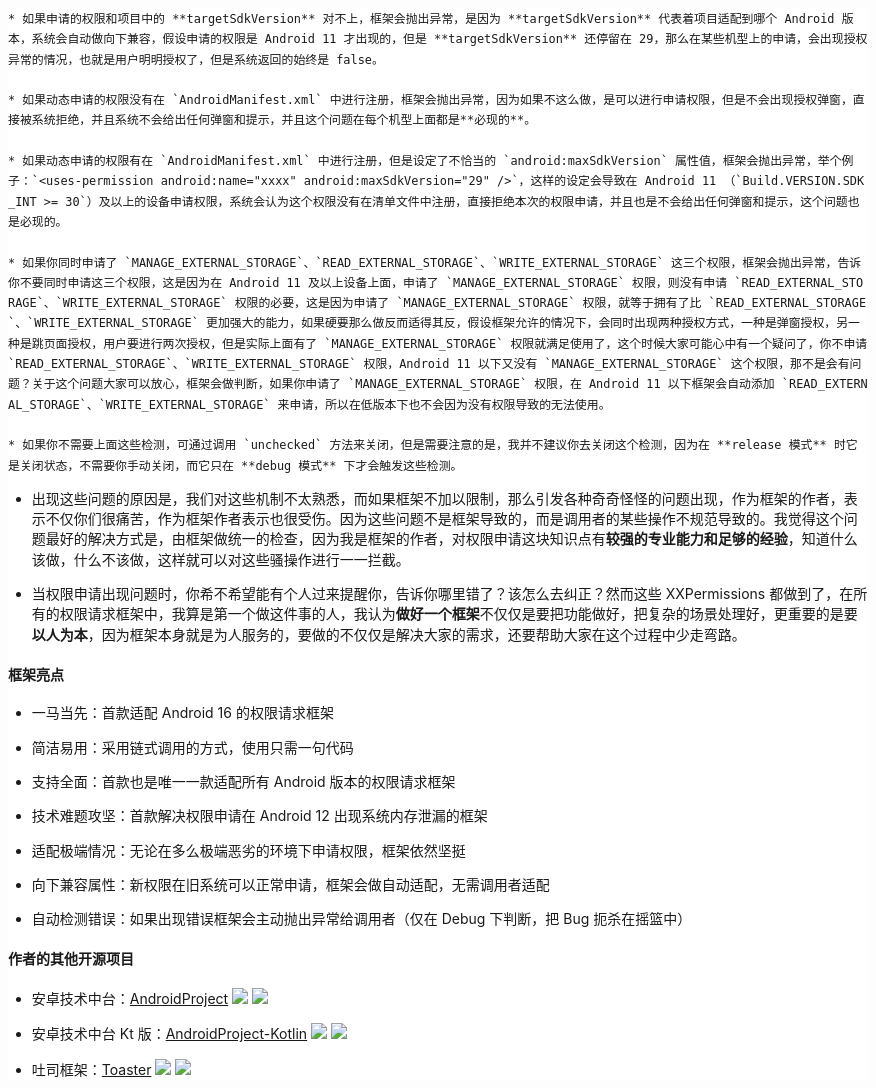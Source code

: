     * 如果申请的权限和项目中的 **targetSdkVersion** 对不上，框架会抛出异常，是因为 **targetSdkVersion** 代表着项目适配到哪个 Android 版本，系统会自动做向下兼容，假设申请的权限是 Android 11 才出现的，但是 **targetSdkVersion** 还停留在 29，那么在某些机型上的申请，会出现授权异常的情况，也就是用户明明授权了，但是系统返回的始终是 false。

    * 如果动态申请的权限没有在 `AndroidManifest.xml` 中进行注册，框架会抛出异常，因为如果不这么做，是可以进行申请权限，但是不会出现授权弹窗，直接被系统拒绝，并且系统不会给出任何弹窗和提示，并且这个问题在每个机型上面都是**必现的**。

    * 如果动态申请的权限有在 `AndroidManifest.xml` 中进行注册，但是设定了不恰当的 `android:maxSdkVersion` 属性值，框架会抛出异常，举个例子：`<uses-permission android:name="xxxx" android:maxSdkVersion="29" />`，这样的设定会导致在 Android 11 （`Build.VERSION.SDK_INT >= 30`）及以上的设备申请权限，系统会认为这个权限没有在清单文件中注册，直接拒绝本次的权限申请，并且也是不会给出任何弹窗和提示，这个问题也是必现的。

    * 如果你同时申请了 `MANAGE_EXTERNAL_STORAGE`、`READ_EXTERNAL_STORAGE`、`WRITE_EXTERNAL_STORAGE` 这三个权限，框架会抛出异常，告诉你不要同时申请这三个权限，这是因为在 Android 11 及以上设备上面，申请了 `MANAGE_EXTERNAL_STORAGE` 权限，则没有申请 `READ_EXTERNAL_STORAGE`、`WRITE_EXTERNAL_STORAGE` 权限的必要，这是因为申请了 `MANAGE_EXTERNAL_STORAGE` 权限，就等于拥有了比 `READ_EXTERNAL_STORAGE`、`WRITE_EXTERNAL_STORAGE` 更加强大的能力，如果硬要那么做反而适得其反，假设框架允许的情况下，会同时出现两种授权方式，一种是弹窗授权，另一种是跳页面授权，用户要进行两次授权，但是实际上面有了 `MANAGE_EXTERNAL_STORAGE` 权限就满足使用了，这个时候大家可能心中有一个疑问了，你不申请 `READ_EXTERNAL_STORAGE`、`WRITE_EXTERNAL_STORAGE` 权限，Android 11 以下又没有 `MANAGE_EXTERNAL_STORAGE` 这个权限，那不是会有问题？关于这个问题大家可以放心，框架会做判断，如果你申请了 `MANAGE_EXTERNAL_STORAGE` 权限，在 Android 11 以下框架会自动添加 `READ_EXTERNAL_STORAGE`、`WRITE_EXTERNAL_STORAGE` 来申请，所以在低版本下也不会因为没有权限导致的无法使用。

    * 如果你不需要上面这些检测，可通过调用 `unchecked` 方法来关闭，但是需要注意的是，我并不建议你去关闭这个检测，因为在 **release 模式** 时它是关闭状态，不需要你手动关闭，而它只在 **debug 模式** 下才会触发这些检测。

* 出现这些问题的原因是，我们对这些机制不太熟悉，而如果框架不加以限制，那么引发各种奇奇怪怪的问题出现，作为框架的作者，表示不仅你们很痛苦，作为框架作者表示也很受伤。因为这些问题不是框架导致的，而是调用者的某些操作不规范导致的。我觉得这个问题最好的解决方式是，由框架做统一的检查，因为我是框架的作者，对权限申请这块知识点有**较强的专业能力和足够的经验**，知道什么该做，什么不该做，这样就可以对这些骚操作进行一一拦截。

* 当权限申请出现问题时，你希不希望能有个人过来提醒你，告诉你哪里错了？该怎么去纠正？然而这些 XXPermissions 都做到了，在所有的权限请求框架中，我算是第一个做这件事的人，我认为**做好一个框架**不仅仅是要把功能做好，把复杂的场景处理好，更重要的是要**以人为本**，因为框架本身就是为人服务的，要做的不仅仅是解决大家的需求，还要帮助大家在这个过程中少走弯路。

#### 框架亮点

* 一马当先：首款适配 Android 16 的权限请求框架

* 简洁易用：采用链式调用的方式，使用只需一句代码

* 支持全面：首款也是唯一一款适配所有 Android 版本的权限请求框架

* 技术难题攻坚：首款解决权限申请在 Android 12 出现系统内存泄漏的框架

* 适配极端情况：无论在多么极端恶劣的环境下申请权限，框架依然坚挺

* 向下兼容属性：新权限在旧系统可以正常申请，框架会做自动适配，无需调用者适配

* 自动检测错误：如果出现错误框架会主动抛出异常给调用者（仅在 Debug 下判断，把 Bug 扼杀在摇篮中）

#### 作者的其他开源项目

* 安卓技术中台：[AndroidProject](https://github.com/getActivity/AndroidProject) ![](https://img.shields.io/github/stars/getActivity/AndroidProject.svg) ![](https://img.shields.io/github/forks/getActivity/AndroidProject.svg)

* 安卓技术中台 Kt 版：[AndroidProject-Kotlin](https://github.com/getActivity/AndroidProject-Kotlin) ![](https://img.shields.io/github/stars/getActivity/AndroidProject-Kotlin.svg) ![](https://img.shields.io/github/forks/getActivity/AndroidProject-Kotlin.svg)

* 吐司框架：[Toaster](https://github.com/getActivity/Toaster) ![](https://img.shields.io/github/stars/getActivity/Toaster.svg) ![](https://img.shields.io/github/forks/getActivity/Toaster.svg)
